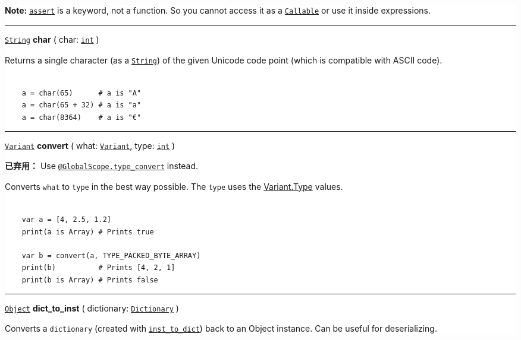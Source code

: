  **Note:** [`assert`](#class_@gdscript_method_assert) is a keyword, not a function. So you cannot access it as a [`Callable`](class_callable.md) or use it inside expressions.





---

<div id="_class_@gdscript_method_char"></div>

[`String`](class_string.md) **char** ( char: [`int`](class_int.md) )<div id="class_@gdscript_method_char"></div>

Returns a single character (as a [`String`](class_string.md)) of the given Unicode code point (which is compatible with ASCII code).

```

    a = char(65)      # a is "A"
    a = char(65 + 32) # a is "a"
    a = char(8364)    # a is "€"
```





---

<div id="_class_@gdscript_method_convert"></div>

[`Variant`](class_variant.md) **convert** ( what: [`Variant`](class_variant.md), type: [`int`](class_int.md) )<div id="class_@gdscript_method_convert"></div>

**已弃用：** Use [`@GlobalScope.type_convert`](#class_@globalscope_method_type_convert) instead.

Converts `what` to `type` in the best way possible. The `type` uses the [Variant.Type](#enum_@globalscope_variant.type) values.

```

    var a = [4, 2.5, 1.2]
    print(a is Array) # Prints true
    
    var b = convert(a, TYPE_PACKED_BYTE_ARRAY)
    print(b)          # Prints [4, 2, 1]
    print(b is Array) # Prints false
```





---

<div id="_class_@gdscript_method_dict_to_inst"></div>

[`Object`](class_object.md) **dict_to_inst** ( dictionary: [`Dictionary`](class_dictionary.md) )<div id="class_@gdscript_method_dict_to_inst"></div>

Converts a `dictionary` (created with [`inst_to_dict`](#class_@gdscript_method_inst_to_dict)) back to an Object instance. Can be useful for deserializing.


[^virtual]: 本方法通常需要用户覆盖才能生效。
[^const]: 本方法无副作用，不会修改该实例的任何成员变量。
[^vararg]: 本方法除了能接受在此处描述的参数外，还能够继续接受任意数量的参数。
[^constructor]: 本方法用于构造某个类型。
[^static]: 调用本方法无需实例，可直接使用类名进行调用。
[^operator]: 本方法描述的是使用本类型作为左操作数的有效运算符。
[^bitfield]: 这个值是由下列位标志构成位掩码的整数。
[^void]: 无返回值。